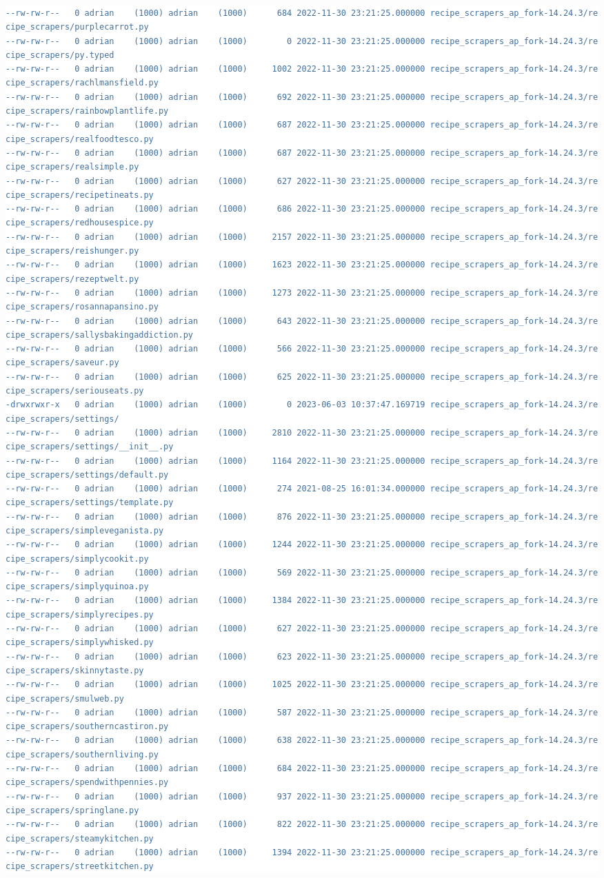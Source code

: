 ```diff
--rw-rw-r--   0 adrian    (1000) adrian    (1000)      684 2022-11-30 23:21:25.000000 recipe_scrapers_ap_fork-14.24.3/recipe_scrapers/purplecarrot.py
--rw-rw-r--   0 adrian    (1000) adrian    (1000)        0 2022-11-30 23:21:25.000000 recipe_scrapers_ap_fork-14.24.3/recipe_scrapers/py.typed
--rw-rw-r--   0 adrian    (1000) adrian    (1000)     1002 2022-11-30 23:21:25.000000 recipe_scrapers_ap_fork-14.24.3/recipe_scrapers/rachlmansfield.py
--rw-rw-r--   0 adrian    (1000) adrian    (1000)      692 2022-11-30 23:21:25.000000 recipe_scrapers_ap_fork-14.24.3/recipe_scrapers/rainbowplantlife.py
--rw-rw-r--   0 adrian    (1000) adrian    (1000)      687 2022-11-30 23:21:25.000000 recipe_scrapers_ap_fork-14.24.3/recipe_scrapers/realfoodtesco.py
--rw-rw-r--   0 adrian    (1000) adrian    (1000)      687 2022-11-30 23:21:25.000000 recipe_scrapers_ap_fork-14.24.3/recipe_scrapers/realsimple.py
--rw-rw-r--   0 adrian    (1000) adrian    (1000)      627 2022-11-30 23:21:25.000000 recipe_scrapers_ap_fork-14.24.3/recipe_scrapers/recipetineats.py
--rw-rw-r--   0 adrian    (1000) adrian    (1000)      686 2022-11-30 23:21:25.000000 recipe_scrapers_ap_fork-14.24.3/recipe_scrapers/redhousespice.py
--rw-rw-r--   0 adrian    (1000) adrian    (1000)     2157 2022-11-30 23:21:25.000000 recipe_scrapers_ap_fork-14.24.3/recipe_scrapers/reishunger.py
--rw-rw-r--   0 adrian    (1000) adrian    (1000)     1623 2022-11-30 23:21:25.000000 recipe_scrapers_ap_fork-14.24.3/recipe_scrapers/rezeptwelt.py
--rw-rw-r--   0 adrian    (1000) adrian    (1000)     1273 2022-11-30 23:21:25.000000 recipe_scrapers_ap_fork-14.24.3/recipe_scrapers/rosannapansino.py
--rw-rw-r--   0 adrian    (1000) adrian    (1000)      643 2022-11-30 23:21:25.000000 recipe_scrapers_ap_fork-14.24.3/recipe_scrapers/sallysbakingaddiction.py
--rw-rw-r--   0 adrian    (1000) adrian    (1000)      566 2022-11-30 23:21:25.000000 recipe_scrapers_ap_fork-14.24.3/recipe_scrapers/saveur.py
--rw-rw-r--   0 adrian    (1000) adrian    (1000)      625 2022-11-30 23:21:25.000000 recipe_scrapers_ap_fork-14.24.3/recipe_scrapers/seriouseats.py
-drwxrwxr-x   0 adrian    (1000) adrian    (1000)        0 2023-06-03 10:37:47.169719 recipe_scrapers_ap_fork-14.24.3/recipe_scrapers/settings/
--rw-rw-r--   0 adrian    (1000) adrian    (1000)     2810 2022-11-30 23:21:25.000000 recipe_scrapers_ap_fork-14.24.3/recipe_scrapers/settings/__init__.py
--rw-rw-r--   0 adrian    (1000) adrian    (1000)     1164 2022-11-30 23:21:25.000000 recipe_scrapers_ap_fork-14.24.3/recipe_scrapers/settings/default.py
--rw-rw-r--   0 adrian    (1000) adrian    (1000)      274 2021-08-25 16:01:34.000000 recipe_scrapers_ap_fork-14.24.3/recipe_scrapers/settings/template.py
--rw-rw-r--   0 adrian    (1000) adrian    (1000)      876 2022-11-30 23:21:25.000000 recipe_scrapers_ap_fork-14.24.3/recipe_scrapers/simpleveganista.py
--rw-rw-r--   0 adrian    (1000) adrian    (1000)     1244 2022-11-30 23:21:25.000000 recipe_scrapers_ap_fork-14.24.3/recipe_scrapers/simplycookit.py
--rw-rw-r--   0 adrian    (1000) adrian    (1000)      569 2022-11-30 23:21:25.000000 recipe_scrapers_ap_fork-14.24.3/recipe_scrapers/simplyquinoa.py
--rw-rw-r--   0 adrian    (1000) adrian    (1000)     1384 2022-11-30 23:21:25.000000 recipe_scrapers_ap_fork-14.24.3/recipe_scrapers/simplyrecipes.py
--rw-rw-r--   0 adrian    (1000) adrian    (1000)      627 2022-11-30 23:21:25.000000 recipe_scrapers_ap_fork-14.24.3/recipe_scrapers/simplywhisked.py
--rw-rw-r--   0 adrian    (1000) adrian    (1000)      623 2022-11-30 23:21:25.000000 recipe_scrapers_ap_fork-14.24.3/recipe_scrapers/skinnytaste.py
--rw-rw-r--   0 adrian    (1000) adrian    (1000)     1025 2022-11-30 23:21:25.000000 recipe_scrapers_ap_fork-14.24.3/recipe_scrapers/smulweb.py
--rw-rw-r--   0 adrian    (1000) adrian    (1000)      587 2022-11-30 23:21:25.000000 recipe_scrapers_ap_fork-14.24.3/recipe_scrapers/southerncastiron.py
--rw-rw-r--   0 adrian    (1000) adrian    (1000)      638 2022-11-30 23:21:25.000000 recipe_scrapers_ap_fork-14.24.3/recipe_scrapers/southernliving.py
--rw-rw-r--   0 adrian    (1000) adrian    (1000)      684 2022-11-30 23:21:25.000000 recipe_scrapers_ap_fork-14.24.3/recipe_scrapers/spendwithpennies.py
--rw-rw-r--   0 adrian    (1000) adrian    (1000)      937 2022-11-30 23:21:25.000000 recipe_scrapers_ap_fork-14.24.3/recipe_scrapers/springlane.py
--rw-rw-r--   0 adrian    (1000) adrian    (1000)      822 2022-11-30 23:21:25.000000 recipe_scrapers_ap_fork-14.24.3/recipe_scrapers/steamykitchen.py
--rw-rw-r--   0 adrian    (1000) adrian    (1000)     1394 2022-11-30 23:21:25.000000 recipe_scrapers_ap_fork-14.24.3/recipe_scrapers/streetkitchen.py
```